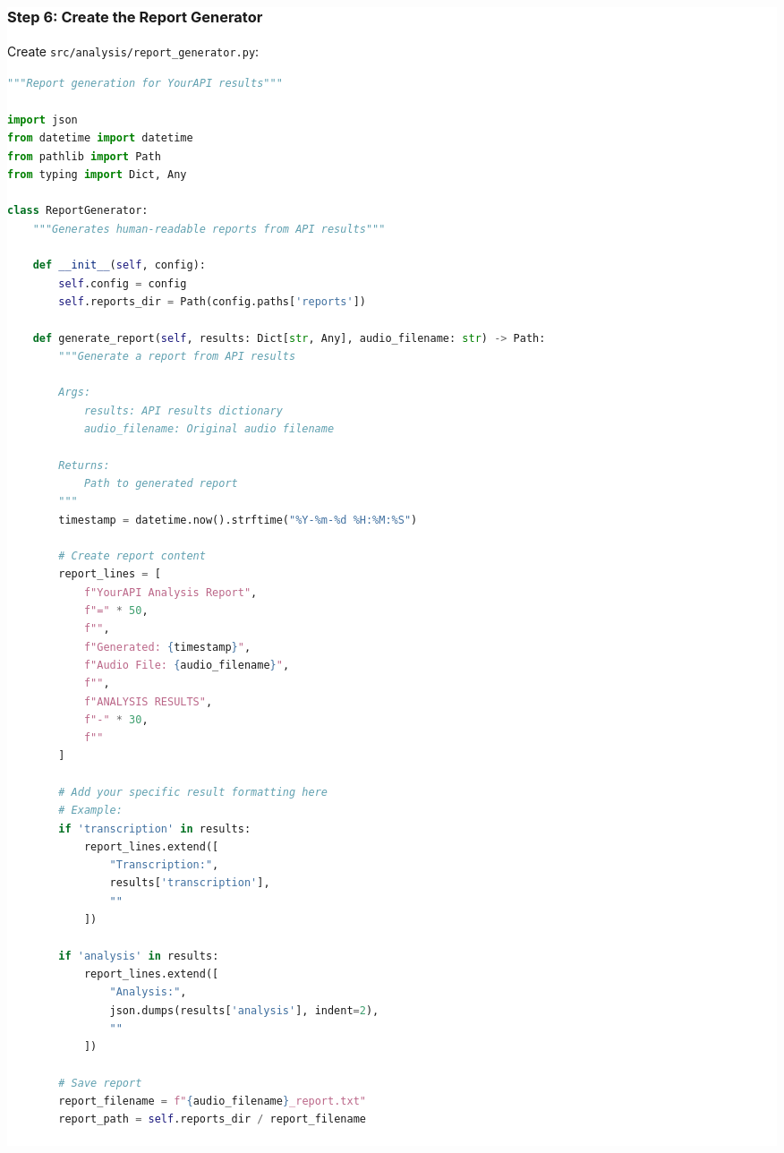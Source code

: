 ### Step 6: Create the Report Generator

Create `src/analysis/report_generator.py`:

```python
"""Report generation for YourAPI results"""

import json
from datetime import datetime
from pathlib import Path
from typing import Dict, Any

class ReportGenerator:
    """Generates human-readable reports from API results"""
    
    def __init__(self, config):
        self.config = config
        self.reports_dir = Path(config.paths['reports'])
        
    def generate_report(self, results: Dict[str, Any], audio_filename: str) -> Path:
        """Generate a report from API results
        
        Args:
            results: API results dictionary
            audio_filename: Original audio filename
            
        Returns:
            Path to generated report
        """
        timestamp = datetime.now().strftime("%Y-%m-%d %H:%M:%S")
        
        # Create report content
        report_lines = [
            f"YourAPI Analysis Report",
            f"=" * 50,
            f"",
            f"Generated: {timestamp}",
            f"Audio File: {audio_filename}",
            f"",
            f"ANALYSIS RESULTS",
            f"-" * 30,
            f""
        ]
        
        # Add your specific result formatting here
        # Example:
        if 'transcription' in results:
            report_lines.extend([
                "Transcription:",
                results['transcription'],
                ""
            ])
            
        if 'analysis' in results:
            report_lines.extend([
                "Analysis:",
                json.dumps(results['analysis'], indent=2),
                ""
            ])
            
        # Save report
        report_filename = f"{audio_filename}_report.txt"
        report_path = self.reports_dir / report_filename
        
```